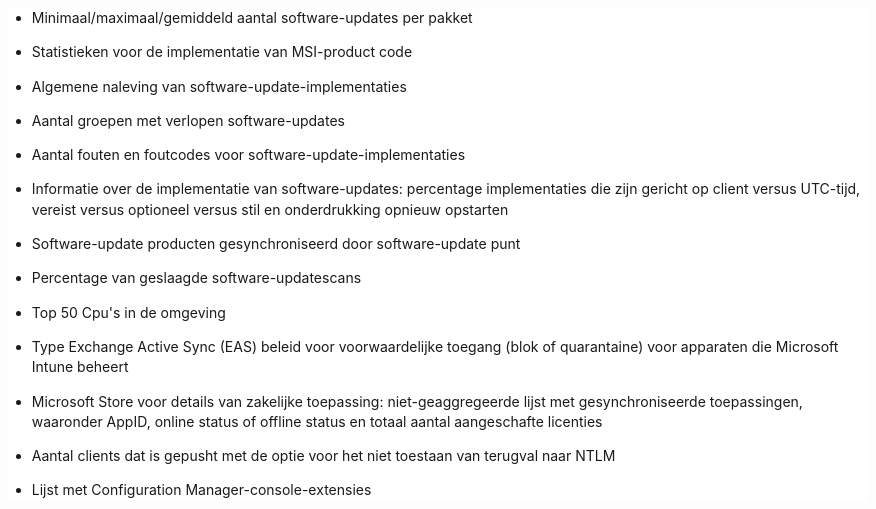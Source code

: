 - Minimaal/maximaal/gemiddeld aantal software-updates per pakket  

- Statistieken voor de implementatie van MSI-product code  

- Algemene naleving van software-update-implementaties  

- Aantal groepen met verlopen software-updates  

- Aantal fouten en foutcodes voor software-update-implementaties  

- Informatie over de implementatie van software-updates: percentage implementaties die zijn gericht op client versus UTC-tijd, vereist versus optioneel versus stil en onderdrukking opnieuw opstarten  

- Software-update producten gesynchroniseerd door software-update punt  

- Percentage van geslaagde software-updatescans  

- Top 50 Cpu's in de omgeving  

- Type Exchange Active Sync (EAS) beleid voor voorwaardelijke toegang (blok of quarantaine) voor apparaten die Microsoft Intune beheert  

- Microsoft Store voor details van zakelijke toepassing: niet-geaggregeerde lijst met gesynchroniseerde toepassingen, waaronder AppID, online status of offline status en totaal aantal aangeschafte licenties  

- Aantal clients dat is gepusht met de optie voor het niet toestaan van terugval naar NTLM  

- Lijst met Configuration Manager-console-extensies
